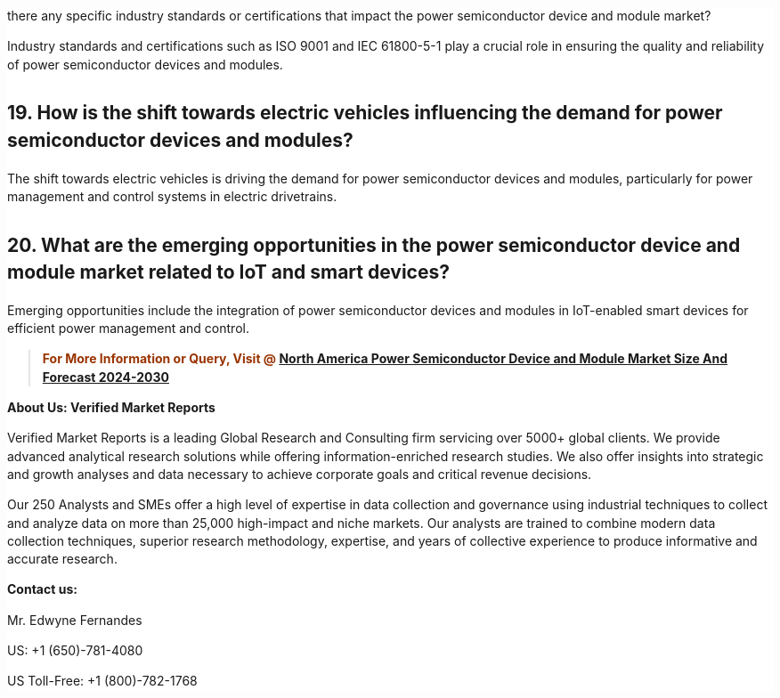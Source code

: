 there any specific industry standards or certifications that impact the power semiconductor device and module market?</div><div></h2><p>Industry standards and certifications such as ISO 9001 and IEC 61800-5-1 play a crucial role in ensuring the quality and reliability of power semiconductor devices and modules.</p><h2>19. How is the shift towards electric vehicles influencing the demand for power semiconductor devices and modules?</div><div></h2><p>The shift towards electric vehicles is driving the demand for power semiconductor devices and modules, particularly for power management and control systems in electric drivetrains.</p><h2>20. What are the emerging opportunities in the power semiconductor device and module market related to IoT and smart devices?</div><div></h2><p>Emerging opportunities include the integration of power semiconductor devices and modules in IoT-enabled smart devices for efficient power management and control.</p></body></html></p><blockquote><p><span style="color: #993300;"><strong>For More Information or Query, Visit @ <a href="https://www.verifiedmarketreports.com/product/power-semiconductor-device-and-module-market/">North America Power Semiconductor Device and Module Market Size And Forecast 2024-2030</a></strong></span></p></blockquote><p><strong>About Us: Verified Market Reports</strong></p><p>Verified Market Reports is a leading Global Research and Consulting firm servicing over 5000+ global clients. We provide advanced analytical research solutions while offering information-enriched research studies. We also offer insights into strategic and growth analyses and data necessary to achieve corporate goals and critical revenue decisions.</p><p>Our 250 Analysts and SMEs offer a high level of expertise in data collection and governance using industrial techniques to collect and analyze data on more than 25,000 high-impact and niche markets. Our analysts are trained to combine modern data collection techniques, superior research methodology, expertise, and years of collective experience to produce informative and accurate research.</p><p><strong>Contact us:</strong></p><p>Mr. Edwyne Fernandes</p><p>US: +1 (650)-781-4080</p><p>US Toll-Free: +1 (800)-782-1768</p>
